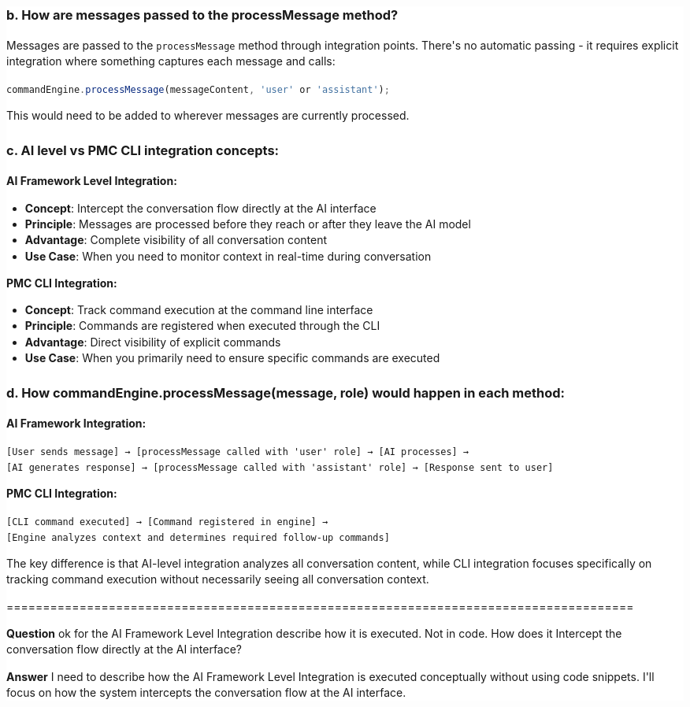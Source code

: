### b. How are messages passed to the processMessage method?

Messages are passed to the `processMessage` method through integration points. There's no automatic passing - it requires explicit integration where something captures each message and calls:

```javascript
commandEngine.processMessage(messageContent, 'user' or 'assistant');
```

This would need to be added to wherever messages are currently processed.

### c. AI level vs PMC CLI integration concepts:

**AI Framework Level Integration:**
- **Concept**: Intercept the conversation flow directly at the AI interface
- **Principle**: Messages are processed before they reach or after they leave the AI model
- **Advantage**: Complete visibility of all conversation content
- **Use Case**: When you need to monitor context in real-time during conversation

**PMC CLI Integration:**
- **Concept**: Track command execution at the command line interface
- **Principle**: Commands are registered when executed through the CLI
- **Advantage**: Direct visibility of explicit commands
- **Use Case**: When you primarily need to ensure specific commands are executed

### d. How commandEngine.processMessage(message, role) would happen in each method:

**AI Framework Integration:**
```
[User sends message] → [processMessage called with 'user' role] → [AI processes] → 
[AI generates response] → [processMessage called with 'assistant' role] → [Response sent to user]
```

**PMC CLI Integration:**
```
[CLI command executed] → [Command registered in engine] → 
[Engine analyzes context and determines required follow-up commands]
```

The key difference is that AI-level integration analyzes all conversation content, while CLI integration focuses specifically on tracking command execution without necessarily seeing all conversation context.



======================================================================================

**Question**
ok for the AI Framework Level Integration describe how it is executed. Not in code. 
How does it Intercept the conversation flow directly at the AI interface?


**Answer**
<think>I need to describe how the AI Framework Level Integration is executed conceptually without using code snippets. I'll focus on how the system intercepts the conversation flow at the AI interface.
